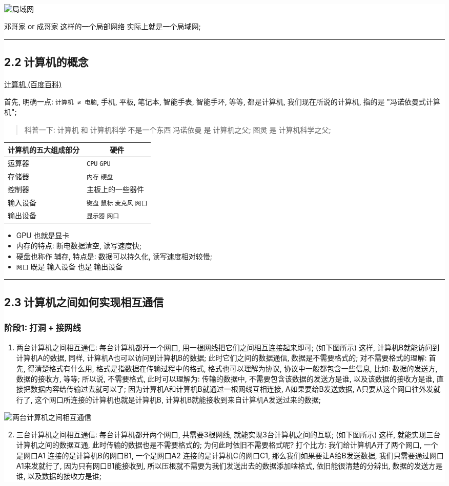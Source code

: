 ![局域网](https://cdn.jsdelivr.net/gh/123taojiale/dahuyou_picture@main/blogs/20210211161920.png)

邓哥家 or 成哥家 这样的一个局部网络 实际上就是一个局域网;

---

## 2.2 计算机的概念

[计算机 (百度百科)](https://baike.baidu.com/item/%E8%AE%A1%E7%AE%97%E6%9C%BA/140338?fr=aladdin)

首先, 明确一点: `计算机 ≠ 电脑`, 手机, 平板, 笔记本, 智能手表, 智能手环, 等等, 都是计算机, 我们现在所说的计算机, 指的是 "冯诺依曼式计算机";

> 科普一下: 计算机 和 计算机科学 不是一个东西
> 冯诺依曼 是 计算机之父;
> 图灵 是 计算机科学之父;

| 计算机的五大组成部分 | 硬件                          |
| -------------------- | ----------------------------- |
| 运算器               | `CPU` `GPU`                   |
| 存储器               | `内存` `硬盘`                 |
| 控制器               | 主板上的一些器件              |
| 输入设备             | `键盘` `鼠标` `麦克风` `网口` |
| 输出设备             | `显示器` `网口`               |

- GPU 也就是显卡
- 内存的特点: 断电数据清空, 读写速度快;
- 硬盘也称作 辅存, 特点是: 数据可以持久化, 读写速度相对较慢;
- `网口` 既是 输入设备 也是 输出设备

---

## 2.3 计算机之间如何实现相互通信

### 阶段1: 打洞 + 接网线

1. 两台计算机之间相互通信: 每台计算机都开一个网口, 用一根网线把它们之间相互连接起来即可; (如下图所示) 这样, 计算机B就能访问到计算机A的数据, 同样, 计算机A也可以访问到计算机B的数据; 此时它们之间的数据通信, 数据是不需要格式的;
   对不需要格式的理解:
   首先, 得清楚格式有什么用, 格式是指数据在传输过程中的格式, 格式也可以理解为协议, 协议中一般都包含一些信息, 比如: 数据的发送方, 数据的接收方, 等等;
   所以说, 不需要格式, 此时可以理解为: 传输的数据中, 不需要包含该数据的发送方是谁, 以及该数据的接收方是谁, 直接把数据内容给传输过去就可以了;
   因为计算机A和计算机B就通过一根网线互相连接, A如果要给B发送数据, A只要从这个网口往外发就行了, 这个网口所连接的计算机也就是计算机B, 计算机B就能接收到来自计算机A发送过来的数据;

![两台计算机之间相互通信](https://cdn.jsdelivr.net/gh/123taojiale/dahuyou_picture@main/blogs/20210211130701.png)

2. 三台计算机之间相互通信: 每台计算机都开两个网口, 共需要3根网线, 就能实现3台计算机之间的互联; (如下图所示) 这样, 就能实现三台计算机之间的数据互通, 此时传输的数据也是不需要格式的;
   为何此时依旧不需要格式呢?
   打个比方: 我们给计算机A开了两个网口, 一个是网口A1 连接的是计算机B的网口B1, 一个是网口A2 连接的是计算机C的网口C1, 那么我们如果要让A给B发送数据, 我们只需要通过网口A1来发就行了, 因为只有网口B1能接收到, 所以压根就不需要为我们发送出去的数据添加啥格式, 依旧能很清楚的分辨出, 数据的发送方是谁, 以及数据的接收方是谁;
